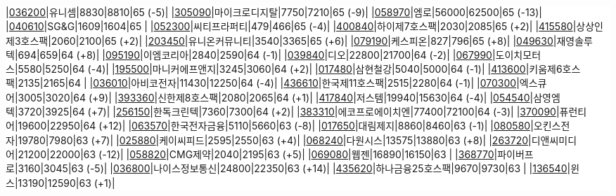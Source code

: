 |[036200](https://finance.daum.net/quotes/A036200)|유니셈|8830|8810|65 (-5)|
|[305090](https://finance.daum.net/quotes/A305090)|마이크로디지탈|7750|7210|65 (-9)|
|[058970](https://finance.daum.net/quotes/A058970)|엠로|56000|62500|65 (-13)|
|[040610](https://finance.daum.net/quotes/A040610)|SG&G|1609|1604|65 |
|[052300](https://finance.daum.net/quotes/A052300)|씨티프라퍼티|479|466|65 (-4)|
|[400840](https://finance.daum.net/quotes/A400840)|하이제7호스팩|2030|2085|65 (+2)|
|[415580](https://finance.daum.net/quotes/A415580)|상상인제3호스팩|2060|2100|65 (+2)|
|[203450](https://finance.daum.net/quotes/A203450)|유니온커뮤니티|3540|3365|65 (+6)|
|[079190](https://finance.daum.net/quotes/A079190)|케스피온|827|796|65 (+8)|
|[049630](https://finance.daum.net/quotes/A049630)|재영솔루텍|694|659|64 (+8)|
|[095190](https://finance.daum.net/quotes/A095190)|이엠코리아|2840|2590|64 (-1)|
|[039840](https://finance.daum.net/quotes/A039840)|디오|22800|21700|64 (-2)|
|[067990](https://finance.daum.net/quotes/A067990)|도이치모터스|5580|5250|64 (-4)|
|[195500](https://finance.daum.net/quotes/A195500)|마니커에프앤지|3245|3060|64 (+2)|
|[017480](https://finance.daum.net/quotes/A017480)|삼현철강|5040|5000|64 (-1)|
|[413600](https://finance.daum.net/quotes/A413600)|키움제6호스팩|2135|2165|64 |
|[036010](https://finance.daum.net/quotes/A036010)|아비코전자|11430|12250|64 (-4)|
|[436610](https://finance.daum.net/quotes/A436610)|한국제11호스팩|2515|2280|64 (-1)|
|[070300](https://finance.daum.net/quotes/A070300)|엑스큐어|3005|3020|64 (+9)|
|[393360](https://finance.daum.net/quotes/A393360)|신한제8호스팩|2080|2065|64 (+1)|
|[417840](https://finance.daum.net/quotes/A417840)|저스템|19940|15630|64 (-4)|
|[054540](https://finance.daum.net/quotes/A054540)|삼영엠텍|3720|3925|64 (+7)|
|[256150](https://finance.daum.net/quotes/A256150)|한독크린텍|7360|7300|64 (+2)|
|[383310](https://finance.daum.net/quotes/A383310)|에코프로에이치엔|77400|72100|64 (-3)|
|[370090](https://finance.daum.net/quotes/A370090)|퓨런티어|19600|22950|64 (+12)|
|[063570](https://finance.daum.net/quotes/A063570)|한국전자금융|5110|5660|63 (-8)|
|[017650](https://finance.daum.net/quotes/A017650)|대림제지|8860|8460|63 (-1)|
|[080580](https://finance.daum.net/quotes/A080580)|오킨스전자|19780|7980|63 (+7)|
|[025880](https://finance.daum.net/quotes/A025880)|케이씨피드|2595|2550|63 (+4)|
|[068240](https://finance.daum.net/quotes/A068240)|다원시스|13575|13880|63 (+8)|
|[263720](https://finance.daum.net/quotes/A263720)|디앤씨미디어|21200|22000|63 (-12)|
|[058820](https://finance.daum.net/quotes/A058820)|CMG제약|2040|2195|63 (+5)|
|[069080](https://finance.daum.net/quotes/A069080)|웹젠|16890|16150|63 |
|[368770](https://finance.daum.net/quotes/A368770)|파이버프로|3160|3045|63 (-5)|
|[036800](https://finance.daum.net/quotes/A036800)|나이스정보통신|24800|22350|63 (+14)|
|[435620](https://finance.daum.net/quotes/A435620)|하나금융25호스팩|9670|9730|63 |
|[136540](https://finance.daum.net/quotes/A136540)|윈스|13190|12590|63 (+1)|